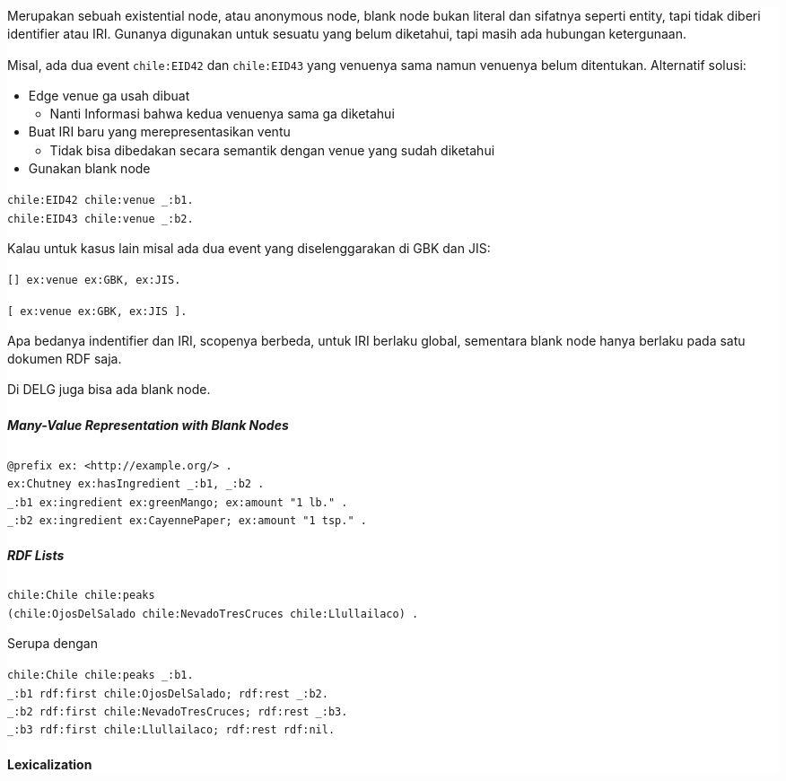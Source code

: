 Merupakan sebuah existential node, atau anonymous node, blank node bukan literal dan sifatnya seperti entity, tapi tidak diberi identifier atau IRI. Gunanya digunakan untuk sesuatu yang belum diketahui, tapi masih ada hubungan ketergunaan.

Misal, ada dua event `chile:EID42` dan `chile:EID43` yang venuenya sama namun venuenya belum ditentukan. Alternatif solusi:

- Edge venue ga usah dibuat
  - Nanti Informasi bahwa kedua venuenya sama ga diketahui
- Buat IRI baru yang merepresentasikan ventu
  - Tidak bisa dibedakan secara semantik dengan venue yang sudah diketahui
- Gunakan blank node

```turtle
chile:EID42 chile:venue _:b1.
chile:EID43 chile:venue _:b2.
```

Kalau untuk kasus lain misal ada dua event yang diselenggarakan di GBK dan JIS:

```turtle
[] ex:venue ex:GBK, ex:JIS.
```

```turtle
[ ex:venue ex:GBK, ex:JIS ].
```

Apa bedanya indentifier dan IRI, scopenya berbeda, untuk IRI berlaku global, sementara blank node hanya berlaku pada satu dokumen RDF saja.

Di DELG juga bisa ada blank node.

##### Many-Value Representation with Blank Nodes

```turtle
@prefix ex: <http://example.org/> .
ex:Chutney ex:hasIngredient _:b1, _:b2 .
_:b1 ex:ingredient ex:greenMango; ex:amount "1 lb." .
_:b2 ex:ingredient ex:CayennePaper; ex:amount "1 tsp." .
```

##### RDF Lists

```turtle
chile:Chile chile:peaks
(chile:OjosDelSalado chile:NevadoTresCruces chile:Llullailaco) .
```

Serupa dengan 

```turtle
chile:Chile chile:peaks _:b1.
_:b1 rdf:first chile:OjosDelSalado; rdf:rest _:b2.
_:b2 rdf:first chile:NevadoTresCruces; rdf:rest _:b3.
_:b3 rdf:first chile:Llullailaco; rdf:rest rdf:nil.
```

#### Lexicalization
